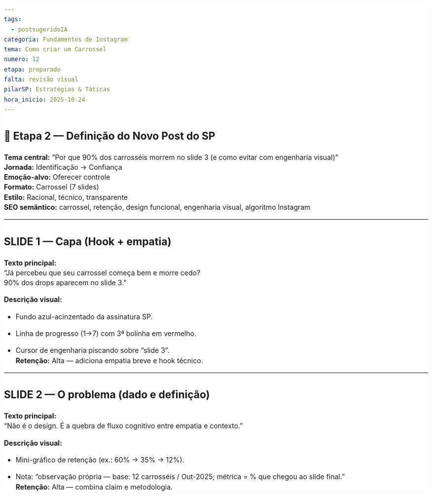 ```yaml
---
tags:
  - postsugeridoIA
categoria: Fundamentos de Instagram
tema: Como criar um Carrossel
numero: 12
etapa: preparado
falta: revisão visual
pilarSP: Estratégias & Táticas
hora_inicio: 2025-10-24
---
```

## 🔎 Etapa 2 — Definição do Novo Post do SP

**Tema central:** “Por que 90% dos carrosséis morrem no slide 3 (e como evitar com engenharia visual)”  
**Jornada:** Identificação → Confiança  
**Emoção-alvo:** Oferecer controle  
**Formato:** Carrossel (7 slides)  
**Estilo:** Racional, técnico, transparente  
**SEO semântico:** carrossel, retenção, design funcional, engenharia visual, algoritmo Instagram

---

## SLIDE 1 — Capa (Hook + empatia)

**Texto principal:**  
“Já percebeu que seu carrossel começa bem e morre cedo?  
90% dos drops aparecem no slide 3.”

**Descrição visual:**

- Fundo azul-acinzentado da assinatura SP.
    
- Linha de progresso (1→7) com 3ª bolinha em vermelho.
    
- Cursor de engenharia piscando sobre “slide 3”.  
    **Retenção:** Alta — adiciona empatia breve e hook técnico.
    

---

## SLIDE 2 — O problema (dado e definição)

**Texto principal:**  
“Não é o design. É a quebra de fluxo cognitivo entre empatia e contexto.”

**Descrição visual:**

- Mini-gráfico de retenção (ex.: 60% → 35% → 12%).
    
- Nota: “observação própria — base: 12 carrosséis / Out-2025; métrica = % que chegou ao slide final.”  
    **Retenção:** Alta — combina claim e metodologia.
    